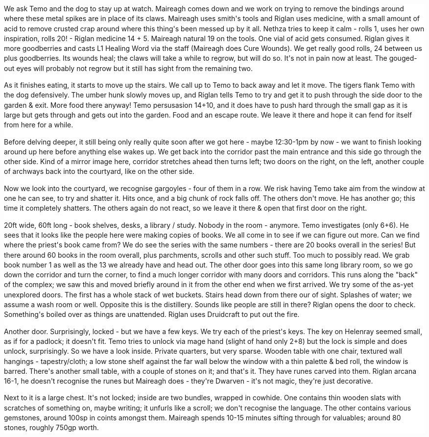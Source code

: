 We ask Temo and the dog to stay up at watch. Maireagh comes down and we work on trying to remove the bindings around where these metal spikes are in place of its claws. Maireagh uses smith's tools and Riglan uses medicine, with a small amount of acid to remove crusted crap around where this thing's been messed up by it all. Nethza tries to keep it calm - rolls 1, uses her own inspiration, rolls 20! - Riglan medicine 14 + 5. Maireagh natural 19 on the tools. One vial of acid gets consumed. Riglan gives it more goodberries and casts L1 Healing Word via the staff (Maireagh does Cure Wounds). We get really good rolls, 24 between us plus goodberries. Its wounds heal; the claws will take a while to regrow, but will do so. It's not in pain now at least. The gouged-out eyes will probably not regrow but it still has sight from the remaining two.

As it finishes eating, it starts to move up the stairs. We call up to Temo to back away and let it move. The tigers flank Temo with the dog defensively. The umber hunk slowly moves up, and Riglan tells Temo to try and get it to push through the side door to the garden & exit. More food there anyway! Temo persusasion 14+10, and it does have to push hard through the small gap as it is large but gets through and gets out into the garden. Food and an escape route. We leave it there and hope it can fend for itself from here for a while.

Before delving deeper, it still being only really quite soon after we got here - maybe 12:30-1pm by now - we want to finish looking around up here before anything else wakes up. We get back into the corridor past the main entrance and this side go through the other side. Kind of a mirror image here, corridor stretches ahead then turns left; two doors on the right, on the left, another couple of archways back into the courtyard, like on the other side.

Now we look into the courtyard, we recognise gargoyles - four of them in a row. We risk having Temo take aim from the window at one he can see, to try and shatter it. Hits once, and a big chunk of rock falls off. The others don't move. He has another go; this time it completely shatters. The others again do not react, so we leave it there & open that first door on the right.

20ft wide, 60ft long - book shelves, desks, a library / study. Nobody in the room - anymore. Temo investigates (only 6+6). He sees that it looks like the people here were making copies of books. We all come in to see if we can figure out more. Can we find where the priest's book came from? We do see the series with the same numbers - there are 20 books overall in the series! But there around 60 books in the room overall, plus parchments, scrolls and other such stuff. Too much to possibly read. We grab book number 1 as well as the 13 we already have and head out. The other door goes into this same long library room, so we go down the corridor and turn the corner, to find a much longer corridor with many doors and corridors. This runs along the "back" of the complex; we saw this and moved briefly around in it from the other end when we first arrived. We try some of the as-yet unexplored doors. The first has a whole stack of wet buckets. Stairs head down from there our of sight. Splashes of water; we assume a wash room or well. Opposite this is the distillery. Sounds like people are still in there? Riglan opens the door to check. Something's boiled over as things are unattended. Riglan uses Druidcraft to put out the fire.

Another door. Surprisingly, locked - but we have a few keys. We try each of the priest's keys. The key on Helenray seemed small, as if for a padlock; it doesn't fit. Temo tries to unlock via mage hand (slight of hand only 2+8) but the lock is simple and does unlock, surprisingly. So we have a look inside. Private quarters, but very sparse. Wooden table with one chair, textured wall hangings - tapestry/cloth; a low stone shelf against the far wall below the window with a thin palette & bed roll, the window is barred. There's another small table, with a couple of stones on it; and that's it. They have runes carved into them. Riglan arcana 16-1, he doesn't recognise the runes but Maireagh does - they're Dwarven - it's not magic, they're just decorative.

Next to it is a large chest. It's not locked; inside are two bundles, wrapped in cowhide. One contains thin wooden slats with scratches of something on, maybe writing; it unfurls like a scroll; we don't recognise the language. The other contains various gemstones, around 100sp in coints amongst them. Maireagh spends 10-15 minutes sifting through for valuables; around 80 stones, roughly 750gp worth.
